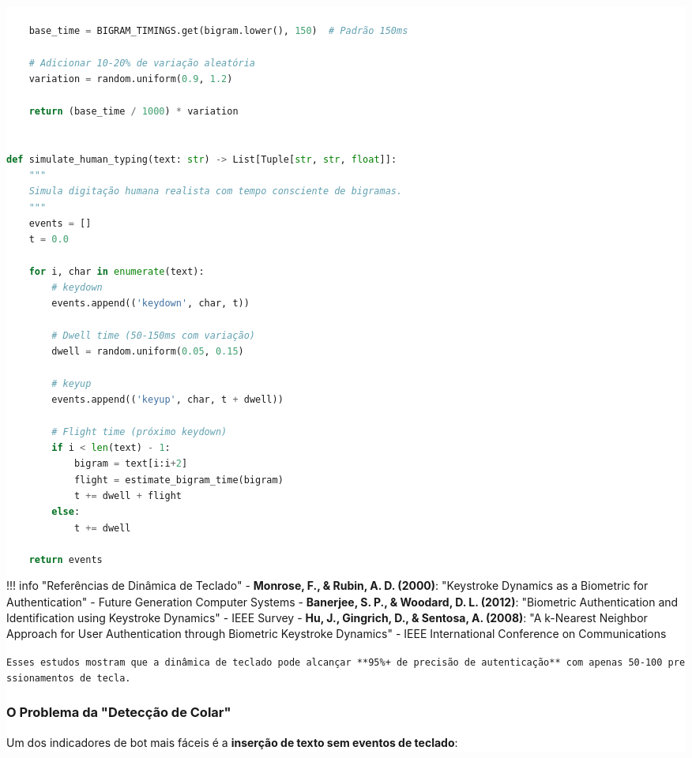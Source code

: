 ```python
    
    base_time = BIGRAM_TIMINGS.get(bigram.lower(), 150)  # Padrão 150ms
    
    # Adicionar 10-20% de variação aleatória
    variation = random.uniform(0.9, 1.2)
    
    return (base_time / 1000) * variation


def simulate_human_typing(text: str) -> List[Tuple[str, str, float]]:
    """
    Simula digitação humana realista com tempo consciente de bigramas.
    """
    events = []
    t = 0.0
    
    for i, char in enumerate(text):
        # keydown
        events.append(('keydown', char, t))
        
        # Dwell time (50-150ms com variação)
        dwell = random.uniform(0.05, 0.15)
        
        # keyup
        events.append(('keyup', char, t + dwell))
        
        # Flight time (próximo keydown)
        if i < len(text) - 1:
            bigram = text[i:i+2]
            flight = estimate_bigram_time(bigram)
            t += dwell + flight
        else:
            t += dwell
    
    return events
```

!!! info "Referências de Dinâmica de Teclado"
    - **Monrose, F., & Rubin, A. D. (2000)**: "Keystroke Dynamics as a Biometric for Authentication" - Future Generation Computer Systems
    - **Banerjee, S. P., & Woodard, D. L. (2012)**: "Biometric Authentication and Identification using Keystroke Dynamics" - IEEE Survey
    - **Hu, J., Gingrich, D., & Sentosa, A. (2008)**: "A k-Nearest Neighbor Approach for User Authentication through Biometric Keystroke Dynamics" - IEEE International Conference on Communications
    
    Esses estudos mostram que a dinâmica de teclado pode alcançar **95%+ de precisão de autenticação** com apenas 50-100 pressionamentos de tecla.

### O Problema da "Detecção de Colar"

Um dos indicadores de bot mais fáceis é a **inserção de texto sem eventos de teclado**:
